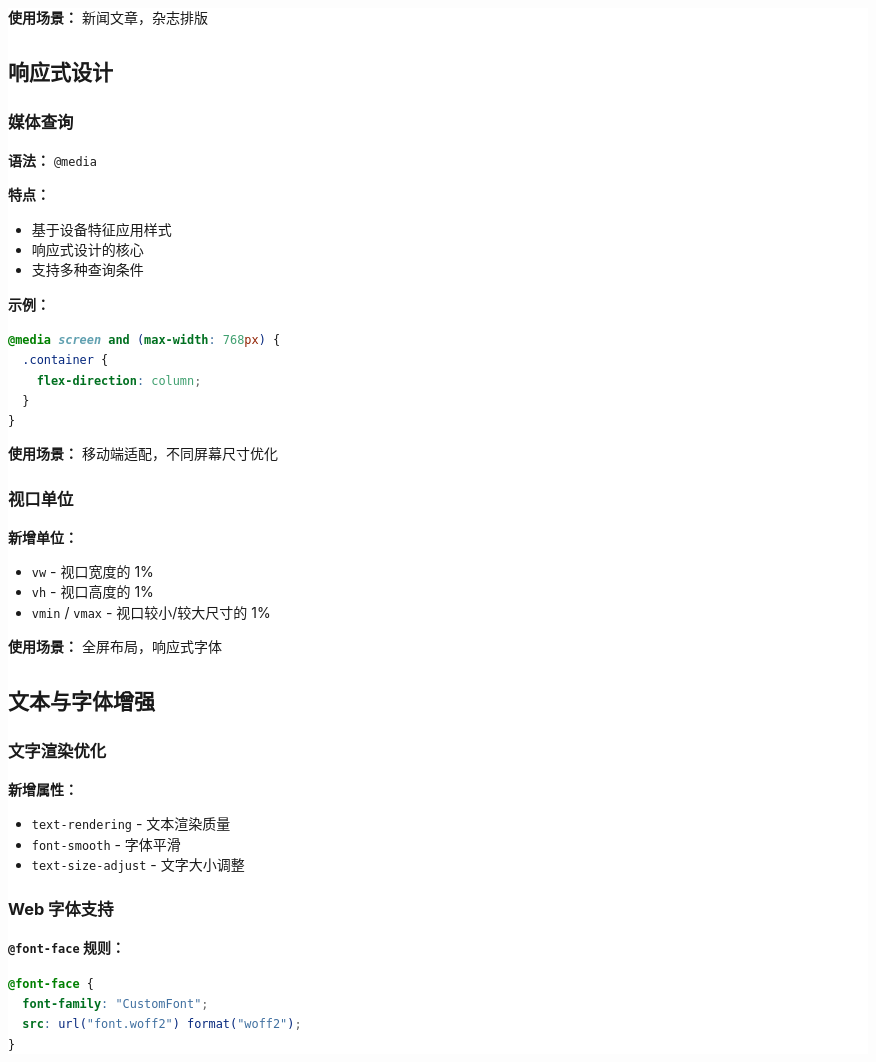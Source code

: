 **使用场景：** 新闻文章，杂志排版

## 响应式设计

### 媒体查询

**语法：** `@media`

**特点：**

- 基于设备特征应用样式
- 响应式设计的核心
- 支持多种查询条件

**示例：**

```css
@media screen and (max-width: 768px) {
  .container {
    flex-direction: column;
  }
}
```

**使用场景：** 移动端适配，不同屏幕尺寸优化

### 视口单位

**新增单位：**

- `vw` - 视口宽度的 1%
- `vh` - 视口高度的 1%
- `vmin` / `vmax` - 视口较小/较大尺寸的 1%

**使用场景：** 全屏布局，响应式字体

## 文本与字体增强

### 文字渲染优化

**新增属性：**

- `text-rendering` - 文本渲染质量
- `font-smooth` - 字体平滑
- `text-size-adjust` - 文字大小调整

### Web 字体支持

**`@font-face` 规则：**

```css
@font-face {
  font-family: "CustomFont";
  src: url("font.woff2") format("woff2");
}
```
